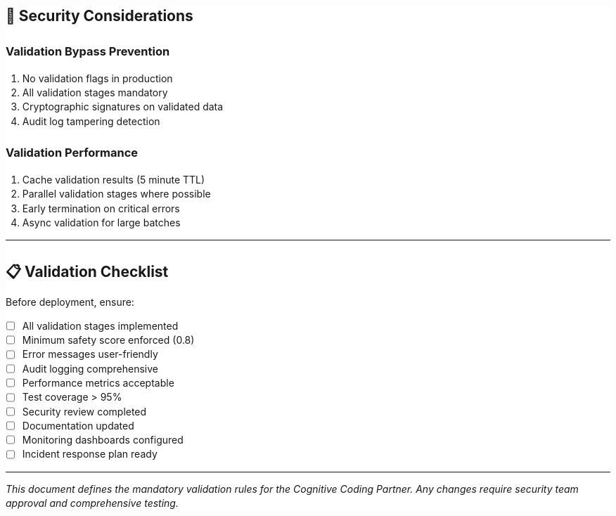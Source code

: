 
## 🔐 Security Considerations

### Validation Bypass Prevention
1. No validation flags in production
2. All validation stages mandatory
3. Cryptographic signatures on validated data
4. Audit log tampering detection

### Validation Performance
1. Cache validation results (5 minute TTL)
2. Parallel validation stages where possible
3. Early termination on critical errors
4. Async validation for large batches

---

## 📋 Validation Checklist

Before deployment, ensure:

- [ ] All validation stages implemented
- [ ] Minimum safety score enforced (0.8)
- [ ] Error messages user-friendly
- [ ] Audit logging comprehensive
- [ ] Performance metrics acceptable
- [ ] Test coverage > 95%
- [ ] Security review completed
- [ ] Documentation updated
- [ ] Monitoring dashboards configured
- [ ] Incident response plan ready

---

*This document defines the mandatory validation rules for the Cognitive Coding Partner. Any changes require security team approval and comprehensive testing.*